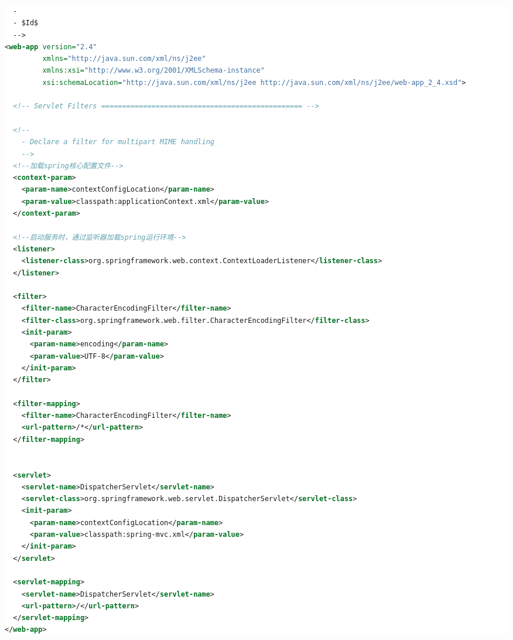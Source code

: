 ```xml
  -
  - $Id$
  -->
<web-app version="2.4"
         xmlns="http://java.sun.com/xml/ns/j2ee"
         xmlns:xsi="http://www.w3.org/2001/XMLSchema-instance"
         xsi:schemaLocation="http://java.sun.com/xml/ns/j2ee http://java.sun.com/xml/ns/j2ee/web-app_2_4.xsd">

  <!-- Servlet Filters ================================================ -->

  <!--
    - Declare a filter for multipart MIME handling
    -->
  <!--加载spring核心配置文件-->
  <context-param>
    <param-name>contextConfigLocation</param-name>
    <param-value>classpath:applicationContext.xml</param-value>
  </context-param>

  <!--启动服务时，通过监听器加载spring运行环境-->
  <listener>
    <listener-class>org.springframework.web.context.ContextLoaderListener</listener-class>
  </listener>

  <filter>
    <filter-name>CharacterEncodingFilter</filter-name>
    <filter-class>org.springframework.web.filter.CharacterEncodingFilter</filter-class>
    <init-param>
      <param-name>encoding</param-name>
      <param-value>UTF-8</param-value>
    </init-param>
  </filter>

  <filter-mapping>
    <filter-name>CharacterEncodingFilter</filter-name>
    <url-pattern>/*</url-pattern>
  </filter-mapping>


  <servlet>
    <servlet-name>DispatcherServlet</servlet-name>
    <servlet-class>org.springframework.web.servlet.DispatcherServlet</servlet-class>
    <init-param>
      <param-name>contextConfigLocation</param-name>
      <param-value>classpath:spring-mvc.xml</param-value>
    </init-param>
  </servlet>

  <servlet-mapping>
    <servlet-name>DispatcherServlet</servlet-name>
    <url-pattern>/</url-pattern>
  </servlet-mapping>
</web-app>
```
